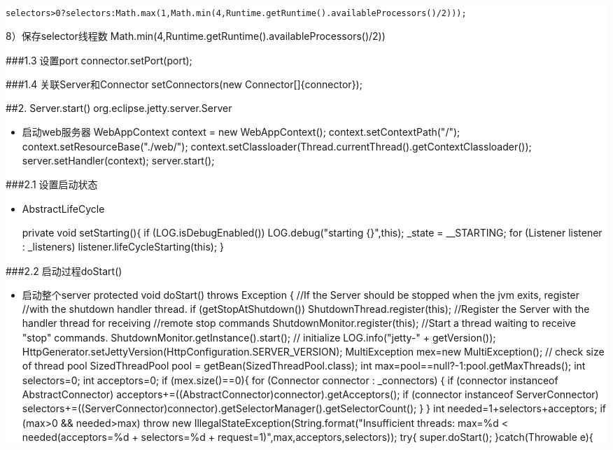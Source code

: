 	selectors>0?selectors:Math.max(1,Math.min(4,Runtime.getRuntime().availableProcessors()/2)));
  8）保存selector线程数
     Math.min(4,Runtime.getRuntime().availableProcessors()/2))
  
###1.3 设置port
  connector.setPort(port);
  
###1.4 关联Server和Connector
  setConnectors(new Connector[]{connector});

##2. Server.start()
 org.eclipse.jetty.server.Server
- 启动web服务器
 WebAppContext context = new WebAppContext();
 context.setContextPath("/");
 context.setResourceBase("./web/");
 context.setClassloader(Thread.currentThread().getContextClassloader());
 server.setHandler(context);
 server.start();

###2.1 设置启动状态
- AbstractLifeCycle

  private void setStarting(){
	if (LOG.isDebugEnabled())
		LOG.debug("starting {}",this);
	_state = __STARTING;
	for (Listener listener : _listeners)
		listener.lifeCycleStarting(this);
  }

###2.2 启动过程doStart()
- 启动整个server
  protected void doStart() throws Exception {
		//If the Server should be stopped when the jvm exits, register
		//with the shutdown handler thread.
		if (getStopAtShutdown()) 
			ShutdownThread.register(this); 
			//Register the Server with the handler thread for receiving
		//remote stop commands
		ShutdownMonitor.register(this);
		//Start a thread waiting to receive "stop" commands.
		ShutdownMonitor.getInstance().start(); // initialize
		LOG.info("jetty-" + getVersion());
		HttpGenerator.setJettyVersion(HttpConfiguration.SERVER_VERSION);
		MultiException mex=new MultiException();
		// check size of thread pool
		SizedThreadPool pool = getBean(SizedThreadPool.class);
		int max=pool==null?-1:pool.getMaxThreads();
		int selectors=0;
		int acceptors=0;
		if (mex.size()==0){
			for (Connector connector : _connectors) {
				if (connector instanceof AbstractConnector)
					acceptors+=((AbstractConnector)connector).getAcceptors();
				if (connector instanceof ServerConnector)
					selectors+=((ServerConnector)connector).getSelectorManager().getSelectorCount();
			}
		}
		int needed=1+selectors+acceptors;
		if (max>0 && needed>max)
			throw new IllegalStateException(String.format("Insufficient threads: max=%d < needed(acceptors=%d +
		selectors=%d + request=1)",max,acceptors,selectors));
		try{
			super.doStart();
		}catch(Throwable e){